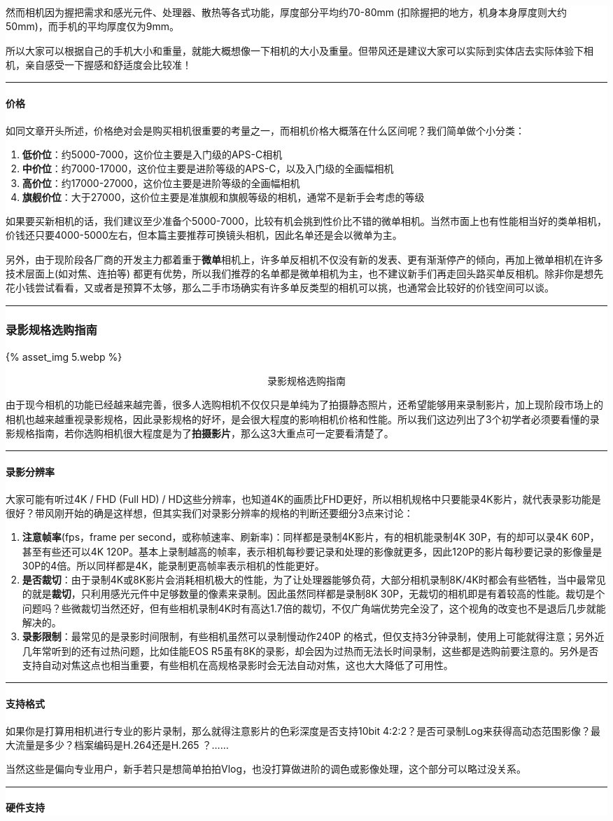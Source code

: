 然而相机因为握把需求和感光元件、处理器、散热等各式功能，厚度部分平均约70-80mm (扣除握把的地方，机身本身厚度则大约50mm)，而手机的平均厚度仅为9mm。

所以大家可以根据自己的手机大小和重量，就能大概想像一下相机的大小及重量。但带风还是建议大家可以实际到实体店去实际体验下相机，亲自感受一下握感和舒适度会比较准！

***

#### 价格

如同文章开头所述，价格绝对会是购买相机很重要的考量之一，而相机价格大概落在什么区间呢？我们简单做个小分类：

1. **低价位**：约5000-7000，这价位主要是入门级的APS-C相机
2. **中价位**：约7000-17000，这价位主要是进阶等级的APS-C，以及入门级的全画幅相机
3. **高价位**：约17000-27000，这价位主要是进阶等级的全画幅相机
4. **旗舰价位**：大于27000，这价位主要是准旗舰和旗舰等级的相机，通常不是新手会考虑的等级

如果要买新相机的话，我们建议至少准备个5000-7000，比较有机会挑到性价比不错的微单相机。当然市面上也有性能相当好的类单相机，价钱还只要4000-5000左右，但本篇主要推荐可换镜头相机，因此名单还是会以微单为主。

另外，由于现阶段各厂商的开发主力都着重于**微单**相机上，许多单反相机不仅没有新的发表、更有渐渐停产的倾向，再加上微单相机在许多技术层面上(如对焦、连拍等) 都更有优势，所以我们推荐的名单都是微单相机为主，也不建议新手们再走回头路买单反相机。除非你是想先花小钱尝试看看，又或者是预算不太够，那么二手市场确实有许多单反类型的相机可以挑，也通常会比较好的价钱空间可以谈。

***

### 录影规格选购指南

{% asset_img 5.webp %}
<div align='center'>录影规格选购指南</div>

由于现今相机的功能已经越来越完善，很多人选购相机不仅仅只是单纯为了拍摄静态照片，还希望能够用来录制影片，加上现阶段市场上的相机也越来越重视录影规格，因此录影规格的好坏，是会很大程度的影响相机价格和性能。所以我们这边列出了3个初学者必须要看懂的录影规格指南，若你选购相机很大程度是为了**拍摄影片**，那么这3大重点可一定要看清楚了。

***

#### 录影分辨率

大家可能有听过4K / FHD (Full HD) / HD这些分辨率，也知道4K的画质比FHD更好，所以相机规格中只要能录4K影片，就代表录影功能是很好？带风刚开始的确是这样想，但其实我们对录影分辨率的规格的判断还要细分3点来讨论：

1. **注意帧率**(fps，frame per second，或称帧速率、刷新率)：同样都是录制4K影片，有的相机能录制4K 30P，有的却可以录4K 60P，甚至有些还可以4K 120P。基本上录制越高的帧率，表示相机每秒要记录和处理的影像就更多，因此120P的影片每秒要记录的影像量是30P的4倍。所以同样都是4K，能录制更高帧率表示相机的性能更好。
2. **是否裁切**：由于录制4K或8K影片会消耗相机极大的性能，为了让处理器能够负荷，大部分相机录制8K/4K时都会有些牺牲，当中最常见的就是**裁切**，只利用感光元件中足够数量的像素来录制。因此虽然同样都是录制8K 30P，无裁切的相机即是有着较高的性能。裁切是个问题吗？些微裁切当然还好，但有些相机录制4K时有高达1.7倍的裁切，不仅广角端优势完全没了，这个视角的改变也不是退后几步就能解决的。
3. **录影限制**：最常见的是录影时间限制，有些相机虽然可以录制慢动作240P 的格式，但仅支持3分钟录制，使用上可能就得注意；另外近几年常听到的还有过热问题，比如佳能EOS R5虽有8K的录影，却会因为过热而无法长时间录制，这些都是选购前要注意的。另外是否支持自动对焦这点也相当重要，有些相机在高规格录影时会无法自动对焦，这也大大降低了可用性。

***

#### 支持格式

如果你是打算用相机进行专业的影片录制，那么就得注意影片的色彩深度是否支持10bit 4:2:2？是否可录制Log来获得高动态范围影像？最大流量是多少？档案编码是H.264还是H.265 ？……

当然这些是偏向专业用户，新手若只是想简单拍拍Vlog，也没打算做进阶的调色或影像处理，这个部分可以略过没关系。

***

#### 硬件支持
